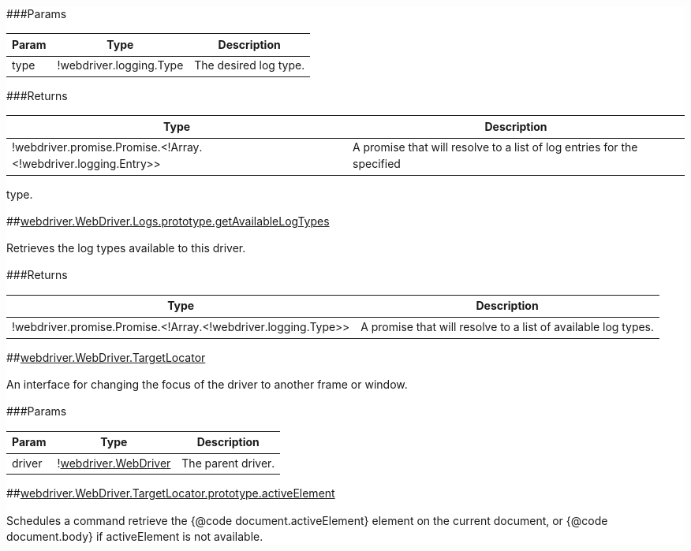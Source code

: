 


###Params

Param | Type | Description
--- | --- | ---
type | !webdriver.logging.Type | The desired log type.




###Returns

Type | Description
--- | ---
!webdriver.promise.Promise.&lt;!Array.&lt;!webdriver.logging.Entry&gt;&gt; | A promise that will resolve to a list of log entries for the specified
  type.


##[webdriver.WebDriver.Logs.prototype.getAvailableLogTypes](https://code.google.com/p/selenium/source/browse/javascript/webdriver/webdriver.js#1305)

Retrieves the log types available to this driver.






###Returns

Type | Description
--- | ---
!webdriver.promise.Promise.&lt;!Array.&lt;!webdriver.logging.Type&gt;&gt; | A promise that will resolve to a list of available log types.


##[webdriver.WebDriver.TargetLocator](https://code.google.com/p/selenium/source/browse/javascript/webdriver/webdriver.js#1318)

An interface for changing the focus of the driver to another frame or window.




###Params

Param | Type | Description
--- | --- | ---
driver | &#33;[webdriver.WebDriver](#webdriverwebdriver) | The parent driver.





##[webdriver.WebDriver.TargetLocator.prototype.activeElement](https://code.google.com/p/selenium/source/browse/javascript/webdriver/webdriver.js#1330)

Schedules a command retrieve the {@code document.activeElement} element on
the current document, or {@code document.body} if activeElement is not
available.




